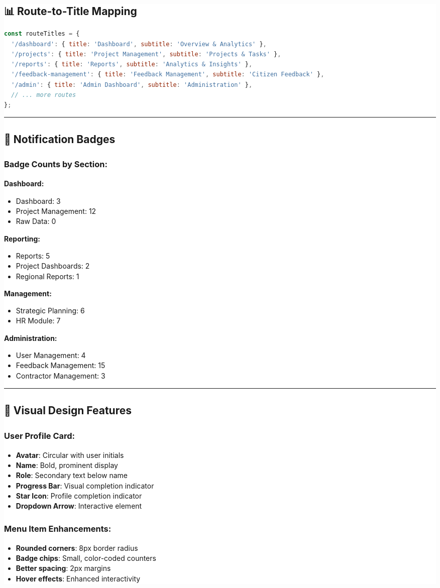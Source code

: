 
## 📊 Route-to-Title Mapping

```javascript
const routeTitles = {
  '/dashboard': { title: 'Dashboard', subtitle: 'Overview & Analytics' },
  '/projects': { title: 'Project Management', subtitle: 'Projects & Tasks' },
  '/reports': { title: 'Reports', subtitle: 'Analytics & Insights' },
  '/feedback-management': { title: 'Feedback Management', subtitle: 'Citizen Feedback' },
  '/admin': { title: 'Admin Dashboard', subtitle: 'Administration' },
  // ... more routes
};
```

---

## 🎯 Notification Badges

### **Badge Counts by Section:**

**Dashboard:**
- Dashboard: 3
- Project Management: 12
- Raw Data: 0

**Reporting:**
- Reports: 5
- Project Dashboards: 2
- Regional Reports: 1

**Management:**
- Strategic Planning: 6
- HR Module: 7

**Administration:**
- User Management: 4
- Feedback Management: 15
- Contractor Management: 3

---

## 🎨 Visual Design Features

### **User Profile Card:**
- **Avatar**: Circular with user initials
- **Name**: Bold, prominent display
- **Role**: Secondary text below name
- **Progress Bar**: Visual completion indicator
- **Star Icon**: Profile completion indicator
- **Dropdown Arrow**: Interactive element

### **Menu Item Enhancements:**
- **Rounded corners**: 8px border radius
- **Badge chips**: Small, color-coded counters
- **Better spacing**: 2px margins
- **Hover effects**: Enhanced interactivity
